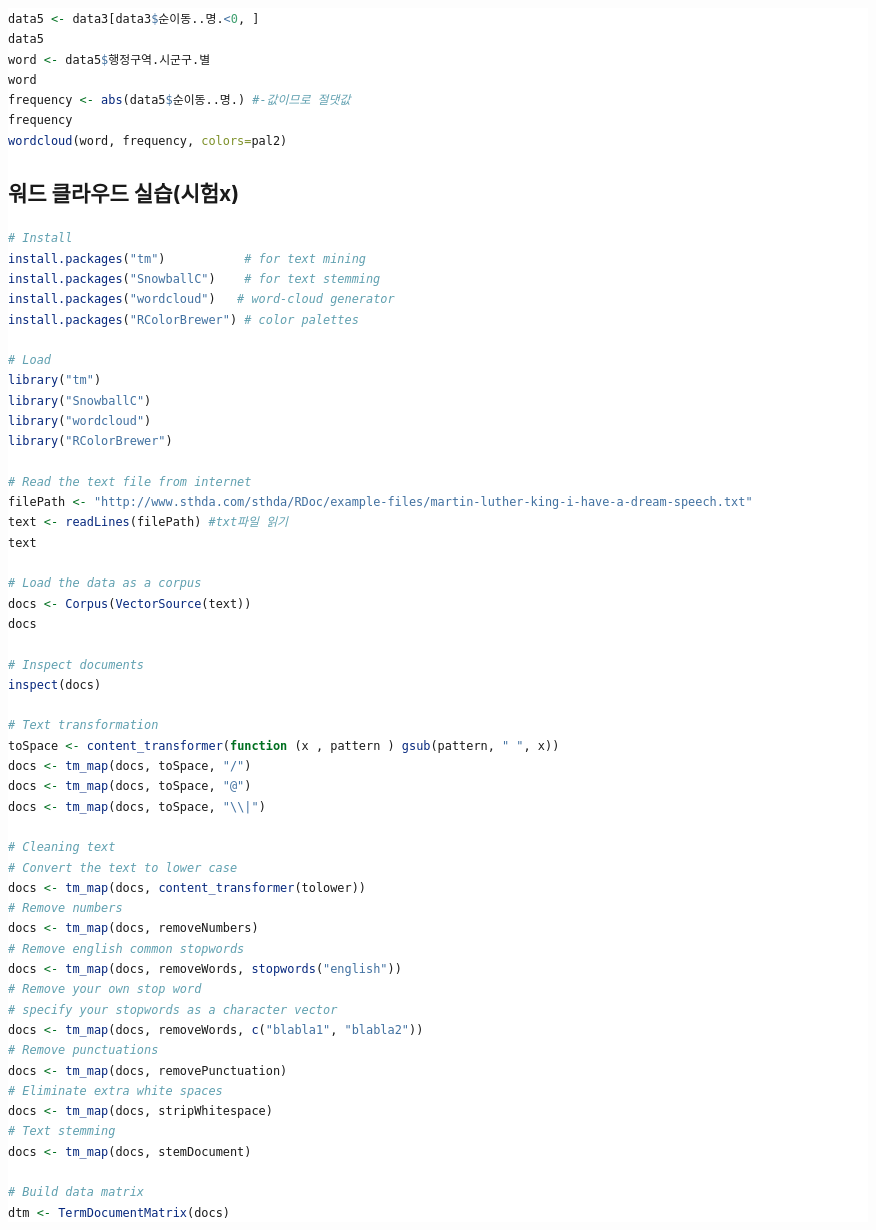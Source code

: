```R
data5 <- data3[data3$순이동..명.<0, ]
data5
word <- data5$행정구역.시군구.별
word
frequency <- abs(data5$순이동..명.) #-값이므로 절댓값
frequency
wordcloud(word, frequency, colors=pal2)
```



## 워드 클라우드 실습(시험x)

```R
# Install
install.packages("tm")           # for text mining
install.packages("SnowballC")    # for text stemming
install.packages("wordcloud")   # word-cloud generator 
install.packages("RColorBrewer") # color palettes

# Load
library("tm")
library("SnowballC")
library("wordcloud")
library("RColorBrewer")

# Read the text file from internet
filePath <- "http://www.sthda.com/sthda/RDoc/example-files/martin-luther-king-i-have-a-dream-speech.txt"
text <- readLines(filePath) #txt파일 읽기
text

# Load the data as a corpus
docs <- Corpus(VectorSource(text))
docs

# Inspect documents
inspect(docs)

# Text transformation
toSpace <- content_transformer(function (x , pattern ) gsub(pattern, " ", x))
docs <- tm_map(docs, toSpace, "/")
docs <- tm_map(docs, toSpace, "@")
docs <- tm_map(docs, toSpace, "\\|")

# Cleaning text
# Convert the text to lower case
docs <- tm_map(docs, content_transformer(tolower))
# Remove numbers
docs <- tm_map(docs, removeNumbers)
# Remove english common stopwords
docs <- tm_map(docs, removeWords, stopwords("english"))
# Remove your own stop word
# specify your stopwords as a character vector
docs <- tm_map(docs, removeWords, c("blabla1", "blabla2")) 
# Remove punctuations
docs <- tm_map(docs, removePunctuation)
# Eliminate extra white spaces
docs <- tm_map(docs, stripWhitespace)
# Text stemming
docs <- tm_map(docs, stemDocument)

# Build data matrix
dtm <- TermDocumentMatrix(docs)
```